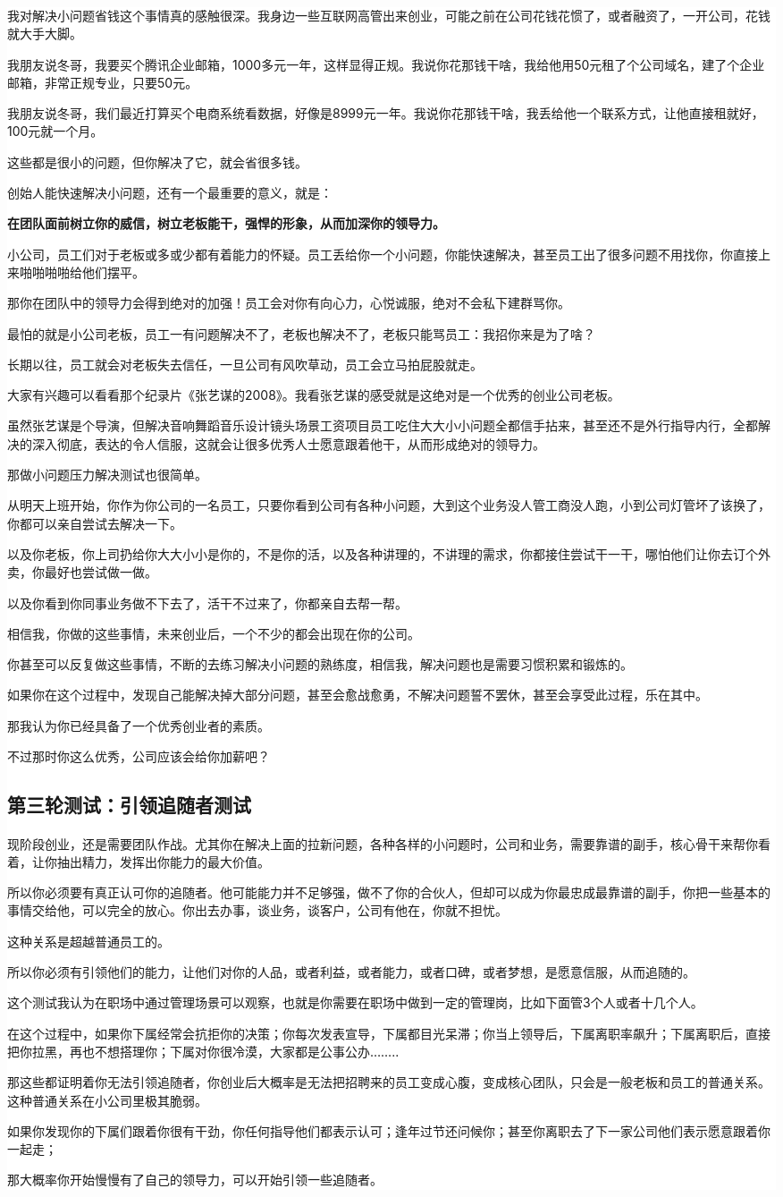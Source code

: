 我对解决小问题省钱这个事情真的感触很深。我身边一些互联网高管出来创业，可能之前在公司花钱花惯了，或者融资了，一开公司，花钱就大手大脚。

我朋友说冬哥，我要买个腾讯企业邮箱，1000多元一年，这样显得正规。我说你花那钱干啥，我给他用50元租了个公司域名，建了个企业邮箱，非常正规专业，只要50元。

我朋友说冬哥，我们最近打算买个电商系统看数据，好像是8999元一年。我说你花那钱干啥，我丢给他一个联系方式，让他直接租就好，100元就一个月。

这些都是很小的问题，但你解决了它，就会省很多钱。

创始人能快速解决小问题，还有一个最重要的意义，就是：

**在团队面前树立你的威信，树立老板能干，强悍的形象，从而加深你的领导力。**

小公司，员工们对于老板或多或少都有着能力的怀疑。员工丢给你一个小问题，你能快速解决，甚至员工出了很多问题不用找你，你直接上来啪啪啪啪给他们摆平。

那你在团队中的领导力会得到绝对的加强！员工会对你有向心力，心悦诚服，绝对不会私下建群骂你。

最怕的就是小公司老板，员工一有问题解决不了，老板也解决不了，老板只能骂员工：我招你来是为了啥？

长期以往，员工就会对老板失去信任，一旦公司有风吹草动，员工会立马拍屁股就走。

大家有兴趣可以看看那个纪录片《张艺谋的2008》。我看张艺谋的感受就是这绝对是一个优秀的创业公司老板。

虽然张艺谋是个导演，但解决音响舞蹈音乐设计镜头场景工资项目员工吃住大大小小问题全都信手拈来，甚至还不是外行指导内行，全都解决的深入彻底，表达的令人信服，这就会让很多优秀人士愿意跟着他干，从而形成绝对的领导力。

那做小问题压力解决测试也很简单。

从明天上班开始，你作为你公司的一名员工，只要你看到公司有各种小问题，大到这个业务没人管工商没人跑，小到公司灯管坏了该换了，你都可以亲自尝试去解决一下。

以及你老板，你上司扔给你大大小小是你的，不是你的活，以及各种讲理的，不讲理的需求，你都接住尝试干一干，哪怕他们让你去订个外卖，你最好也尝试做一做。

以及你看到你同事业务做不下去了，活干不过来了，你都亲自去帮一帮。

相信我，你做的这些事情，未来创业后，一个不少的都会出现在你的公司。

你甚至可以反复做这些事情，不断的去练习解决小问题的熟练度，相信我，解决问题也是需要习惯积累和锻炼的。

如果你在这个过程中，发现自己能解决掉大部分问题，甚至会愈战愈勇，不解决问题誓不罢休，甚至会享受此过程，乐在其中。

那我认为你已经具备了一个优秀创业者的素质。

不过那时你这么优秀，公司应该会给你加薪吧？

## 第三轮测试：引领追随者测试

现阶段创业，还是需要团队作战。尤其你在解决上面的拉新问题，各种各样的小问题时，公司和业务，需要靠谱的副手，核心骨干来帮你看着，让你抽出精力，发挥出你能力的最大价值。

所以你必须要有真正认可你的追随者。他可能能力并不足够强，做不了你的合伙人，但却可以成为你最忠成最靠谱的副手，你把一些基本的事情交给他，可以完全的放心。你出去办事，谈业务，谈客户，公司有他在，你就不担忧。

这种关系是超越普通员工的。

所以你必须有引领他们的能力，让他们对你的人品，或者利益，或者能力，或者口碑，或者梦想，是愿意信服，从而追随的。

这个测试我认为在职场中通过管理场景可以观察，也就是你需要在职场中做到一定的管理岗，比如下面管3个人或者十几个人。

在这个过程中，如果你下属经常会抗拒你的决策；你每次发表宣导，下属都目光呆滞；你当上领导后，下属离职率飙升；下属离职后，直接把你拉黑，再也不想搭理你；下属对你很冷漠，大家都是公事公办……..

那这些都证明着你无法引领追随者，你创业后大概率是无法把招聘来的员工变成心腹，变成核心团队，只会是一般老板和员工的普通关系。这种普通关系在小公司里极其脆弱。

如果你发现你的下属们跟着你很有干劲，你任何指导他们都表示认可；逢年过节还问候你；甚至你离职去了下一家公司他们表示愿意跟着你一起走；

那大概率你开始慢慢有了自己的领导力，可以开始引领一些追随者。
